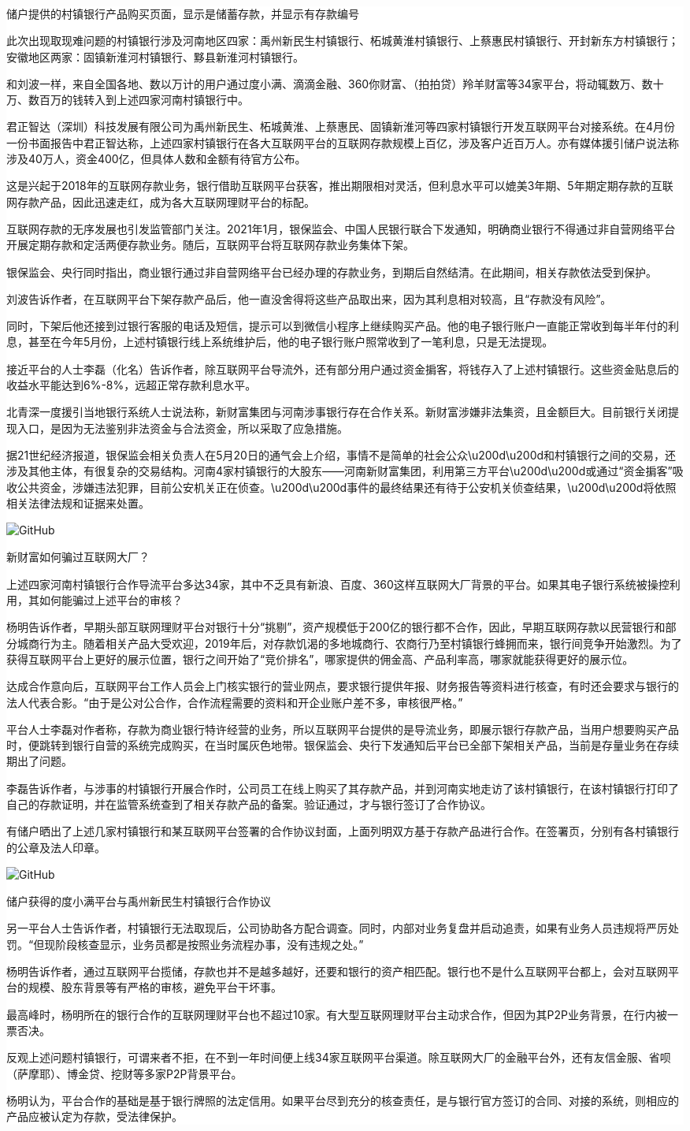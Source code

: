 储户提供的村镇银行产品购买页面，显示是储蓄存款，并显示有存款编号

此次出现取现难问题的村镇银行涉及河南地区四家：禹州新民生村镇银行、柘城黄淮村镇银行、上蔡惠民村镇银行、开封新东方村镇银行；安徽地区两家：固镇新淮河村镇银行、黟县新淮河村镇银行。

和刘波一样，来自全国各地、数以万计的用户通过度小满、滴滴金融、360你财富、（拍拍贷）羚羊财富等34家平台，将动辄数万、数十万、数百万的钱转入到上述四家河南村镇银行中。

君正智达（深圳）科技发展有限公司为禹州新民生、柘城黄淮、上蔡惠民、固镇新淮河等四家村镇银行开发互联网平台对接系统。在4月份一份书面报告中君正智达称，上述四家村镇银行在各大互联网平台的互联网存款规模上百亿，涉及客户近百万人。亦有媒体援引储户说法称涉及40万人，资金400亿，但具体人数和金额有待官方公布。

这是兴起于2018年的互联网存款业务，银行借助互联网平台获客，推出期限相对灵活，但利息水平可以媲美3年期、5年期定期存款的互联网存款产品，因此迅速走红，成为各大互联网理财平台的标配。

互联网存款的无序发展也引发监管部门关注。2021年1月，银保监会、中国人民银行联合下发通知，明确商业银行不得通过非自营网络平台开展定期存款和定活两便存款业务。随后，互联网平台将互联网存款业务集体下架。

银保监会、央行同时指出，商业银行通过非自营网络平台已经办理的存款业务，到期后自然结清。在此期间，相关存款依法受到保护。

刘波告诉作者，在互联网平台下架存款产品后，他一直没舍得将这些产品取出来，因为其利息相对较高，且“存款没有风险”。

同时，下架后他还接到过银行客服的电话及短信，提示可以到微信小程序上继续购买产品。他的电子银行账户一直能正常收到每半年付的利息，甚至在今年5月份，上述村镇银行线上系统维护后，他的电子银行账户照常收到了一笔利息，只是无法提现。

接近平台的人士李磊（化名）告诉作者，除互联网平台导流外，还有部分用户通过资金掮客，将钱存入了上述村镇银行。这些资金贴息后的收益水平能达到6%-8%，远超正常存款利息水平。

北青深一度援引当地银行系统人士说法称，新财富集团与河南涉事银行存在合作关系。新财富涉嫌非法集资，且金额巨大。目前银行关闭提现入口，是因为无法鉴别非法资金与合法资金，所以采取了应急措施。

据21世纪经济报道，银保监会相关负责人在5月20日的通气会上介绍，事情不是简单的社会公众\u200d\u200d和村镇银行之间的交易，还涉及其他主体，有很复杂的交易结构。河南4家村镇银行的大股东——河南新财富集团，利用第三方平台\u200d\u200d或通过“资金掮客”吸收公共资金，涉嫌违法犯罪，目前公安机关正在侦查。\u200d\u200d事件的最终结果还有待于公安机关侦查结果，\u200d\u200d将依照相关法律法规和证据来处置。

![GitHub](https://chinadigitaltimes.net/chinese/files/2022/06/post-683657-62bbfa4ed1327.gif)

新财富如何骗过互联网大厂？

上述四家河南村镇银行合作导流平台多达34家，其中不乏具有新浪、百度、360这样互联网大厂背景的平台。如果其电子银行系统被操控利用，其如何能骗过上述平台的审核？

杨明告诉作者，早期头部互联网理财平台对银行十分“挑剔”，资产规模低于200亿的银行都不合作，因此，早期互联网存款以民营银行和部分城商行为主。随着相关产品大受欢迎，2019年后，对存款饥渴的多地城商行、农商行乃至村镇银行蜂拥而来，银行间竞争开始激烈。为了获得互联网平台上更好的展示位置，银行之间开始了“竞价排名”，哪家提供的佣金高、产品利率高，哪家就能获得更好的展示位。

达成合作意向后，互联网平台工作人员会上门核实银行的营业网点，要求银行提供年报、财务报告等资料进行核查，有时还会要求与银行的法人代表合影。“由于是公对公合作，合作流程需要的资料和开企业账户差不多，审核很严格。”

平台人士李磊对作者称，存款为商业银行特许经营的业务，所以互联网平台提供的是导流业务，即展示银行存款产品，当用户想要购买产品时，便跳转到银行自营的系统完成购买，在当时属灰色地带。银保监会、央行下发通知后平台已全部下架相关产品，当前是存量业务在存续期出了问题。

李磊告诉作者，与涉事的村镇银行开展合作时，公司员工在线上购买了其存款产品，并到河南实地走访了该村镇银行，在该村镇银行打印了自己的存款证明，并在监管系统查到了相关存款产品的备案。验证通过，才与银行签订了合作协议。

有储户晒出了上述几家村镇银行和某互联网平台签署的合作协议封面，上面列明双方基于存款产品进行合作。在签署页，分别有各村镇银行的公章及法人印章。

![GitHub](https://chinadigitaltimes.net/chinese/files/2022/06/post-683657-62bbfa4ef1a34.png)

储户获得的度小满平台与禹州新民生村镇银行合作协议

另一平台人士告诉作者，村镇银行无法取现后，公司协助各方配合调查。同时，内部对业务复盘并启动追责，如果有业务人员违规将严厉处罚。“但现阶段核查显示，业务员都是按照业务流程办事，没有违规之处。”

杨明告诉作者，通过互联网平台揽储，存款也并不是越多越好，还要和银行的资产相匹配。银行也不是什么互联网平台都上，会对互联网平台的规模、股东背景等有严格的审核，避免平台干坏事。

最高峰时，杨明所在的银行合作的互联网理财平台也不超过10家。有大型互联网理财平台主动求合作，但因为其P2P业务背景，在行内被一票否决。

反观上述问题村镇银行，可谓来者不拒，在不到一年时间便上线34家互联网平台渠道。除互联网大厂的金融平台外，还有友信金服、省呗（萨摩耶）、博金贷、挖财等多家P2P背景平台。

杨明认为，平台合作的基础是基于银行牌照的法定信用。如果平台尽到充分的核查责任，是与银行官方签订的合同、对接的系统，则相应的产品应被认定为存款，受法律保护。
